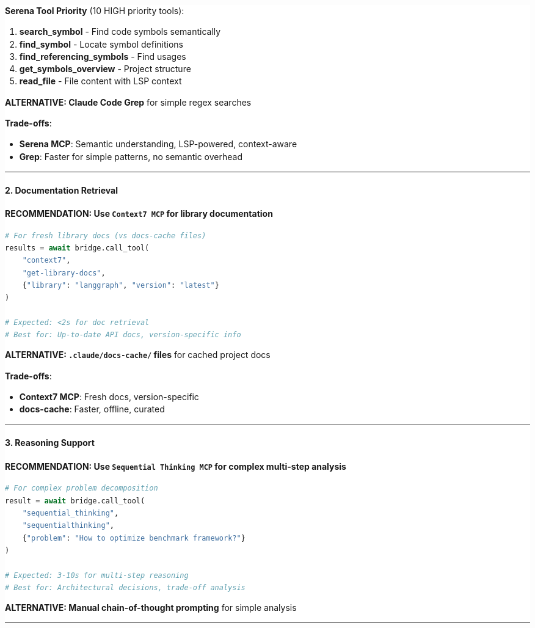 **Serena Tool Priority** (10 HIGH priority tools):
1. **search_symbol** - Find code symbols semantically
2. **find_symbol** - Locate symbol definitions
3. **find_referencing_symbols** - Find usages
4. **get_symbols_overview** - Project structure
5. **read_file** - File content with LSP context

**ALTERNATIVE: Claude Code Grep** for simple regex searches

**Trade-offs**:
- **Serena MCP**: Semantic understanding, LSP-powered, context-aware
- **Grep**: Faster for simple patterns, no semantic overhead

---

#### 2. Documentation Retrieval

**RECOMMENDATION: Use `Context7 MCP` for library documentation**

```python
# For fresh library docs (vs docs-cache files)
results = await bridge.call_tool(
    "context7",
    "get-library-docs",
    {"library": "langgraph", "version": "latest"}
)

# Expected: <2s for doc retrieval
# Best for: Up-to-date API docs, version-specific info
```

**ALTERNATIVE: `.claude/docs-cache/` files** for cached project docs

**Trade-offs**:
- **Context7 MCP**: Fresh docs, version-specific
- **docs-cache**: Faster, offline, curated

---

#### 3. Reasoning Support

**RECOMMENDATION: Use `Sequential Thinking MCP` for complex multi-step analysis**

```python
# For complex problem decomposition
result = await bridge.call_tool(
    "sequential_thinking",
    "sequentialthinking",
    {"problem": "How to optimize benchmark framework?"}
)

# Expected: 3-10s for multi-step reasoning
# Best for: Architectural decisions, trade-off analysis
```

**ALTERNATIVE: Manual chain-of-thought prompting** for simple analysis

---